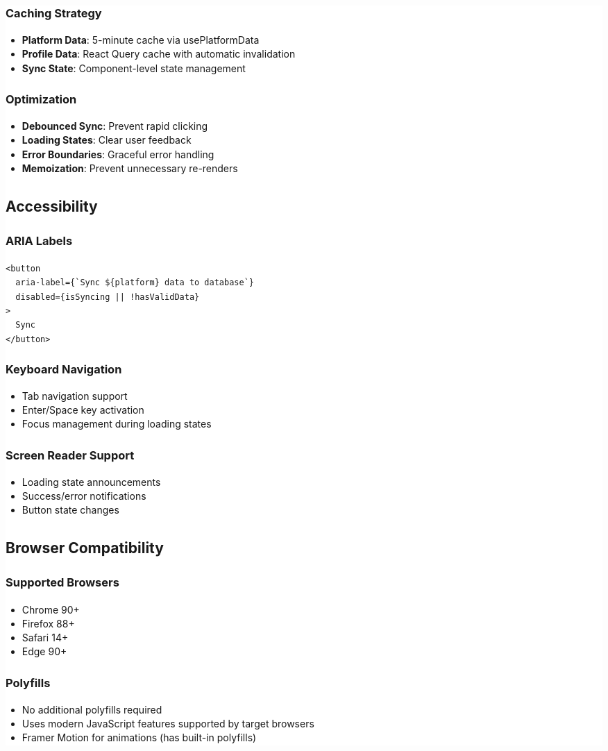 ### Caching Strategy

- **Platform Data**: 5-minute cache via usePlatformData
- **Profile Data**: React Query cache with automatic invalidation
- **Sync State**: Component-level state management

### Optimization

- **Debounced Sync**: Prevent rapid clicking
- **Loading States**: Clear user feedback
- **Error Boundaries**: Graceful error handling
- **Memoization**: Prevent unnecessary re-renders

## Accessibility

### ARIA Labels

```tsx
<button
  aria-label={`Sync ${platform} data to database`}
  disabled={isSyncing || !hasValidData}
>
  Sync
</button>
```

### Keyboard Navigation

- Tab navigation support
- Enter/Space key activation
- Focus management during loading states

### Screen Reader Support

- Loading state announcements
- Success/error notifications
- Button state changes

## Browser Compatibility

### Supported Browsers

- Chrome 90+
- Firefox 88+
- Safari 14+
- Edge 90+

### Polyfills

- No additional polyfills required
- Uses modern JavaScript features supported by target browsers
- Framer Motion for animations (has built-in polyfills)
